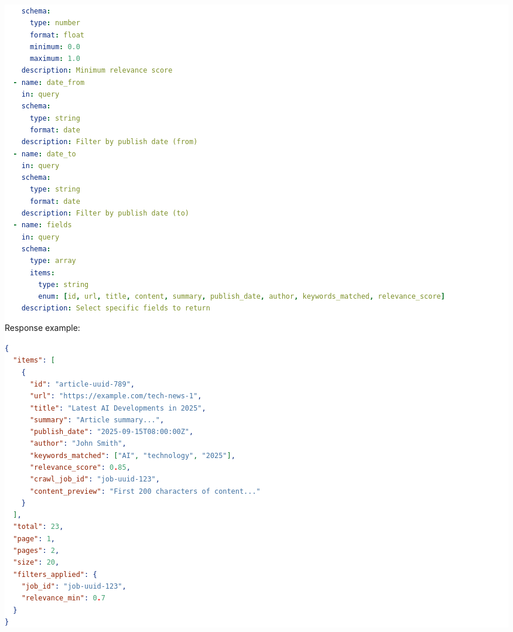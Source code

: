 ```yaml
    schema:
      type: number
      format: float
      minimum: 0.0
      maximum: 1.0
    description: Minimum relevance score
  - name: date_from
    in: query
    schema:
      type: string
      format: date
    description: Filter by publish date (from)
  - name: date_to
    in: query
    schema:
      type: string
      format: date
    description: Filter by publish date (to)
  - name: fields
    in: query
    schema:
      type: array
      items:
        type: string
        enum: [id, url, title, content, summary, publish_date, author, keywords_matched, relevance_score]
    description: Select specific fields to return
```

Response example:
```json
{
  "items": [
    {
      "id": "article-uuid-789",
      "url": "https://example.com/tech-news-1",
      "title": "Latest AI Developments in 2025",
      "summary": "Article summary...",
      "publish_date": "2025-09-15T08:00:00Z",
      "author": "John Smith",
      "keywords_matched": ["AI", "technology", "2025"],
      "relevance_score": 0.85,
      "crawl_job_id": "job-uuid-123",
      "content_preview": "First 200 characters of content..."
    }
  ],
  "total": 23,
  "page": 1,
  "pages": 2,
  "size": 20,
  "filters_applied": {
    "job_id": "job-uuid-123",
    "relevance_min": 0.7
  }
}
```
